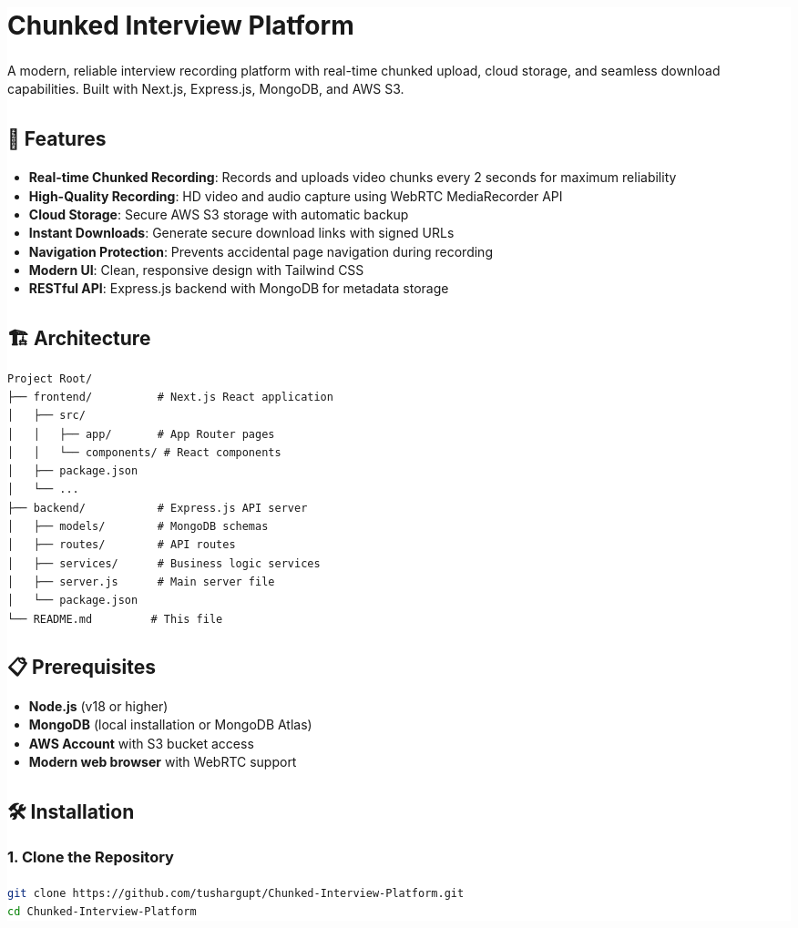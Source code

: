 # Chunked Interview Platform

A modern, reliable interview recording platform with real-time chunked upload, cloud storage, and seamless download capabilities. Built with Next.js, Express.js, MongoDB, and AWS S3.

## 🚀 Features

- **Real-time Chunked Recording**: Records and uploads video chunks every 2 seconds for maximum reliability
- **High-Quality Recording**: HD video and audio capture using WebRTC MediaRecorder API
- **Cloud Storage**: Secure AWS S3 storage with automatic backup
- **Instant Downloads**: Generate secure download links with signed URLs
- **Navigation Protection**: Prevents accidental page navigation during recording
- **Modern UI**: Clean, responsive design with Tailwind CSS
- **RESTful API**: Express.js backend with MongoDB for metadata storage

## 🏗️ Architecture

```
Project Root/
├── frontend/          # Next.js React application
│   ├── src/
│   │   ├── app/       # App Router pages
│   │   └── components/ # React components
│   ├── package.json
│   └── ...
├── backend/           # Express.js API server
│   ├── models/        # MongoDB schemas
│   ├── routes/        # API routes
│   ├── services/      # Business logic services
│   ├── server.js      # Main server file
│   └── package.json
└── README.md         # This file
```

## 📋 Prerequisites

- **Node.js** (v18 or higher)
- **MongoDB** (local installation or MongoDB Atlas)
- **AWS Account** with S3 bucket access
- **Modern web browser** with WebRTC support

## 🛠️ Installation

### 1. Clone the Repository

```bash
git clone https://github.com/tushargupt/Chunked-Interview-Platform.git
cd Chunked-Interview-Platform
```
